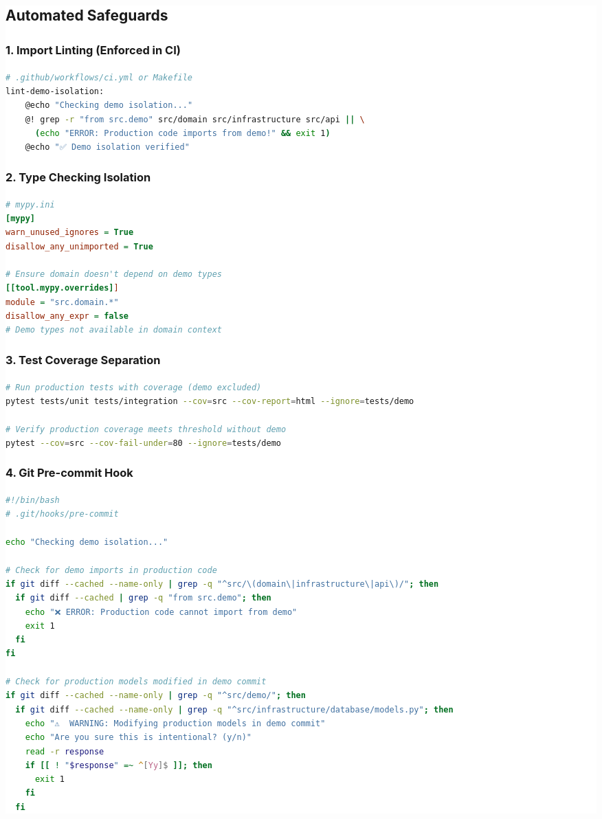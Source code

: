 
## Automated Safeguards

### 1. Import Linting (Enforced in CI)

```bash
# .github/workflows/ci.yml or Makefile
lint-demo-isolation:
	@echo "Checking demo isolation..."
	@! grep -r "from src.demo" src/domain src/infrastructure src/api || \
	  (echo "ERROR: Production code imports from demo!" && exit 1)
	@echo "✅ Demo isolation verified"
```

### 2. Type Checking Isolation

```ini
# mypy.ini
[mypy]
warn_unused_ignores = True
disallow_any_unimported = True

# Ensure domain doesn't depend on demo types
[[tool.mypy.overrides]]
module = "src.domain.*"
disallow_any_expr = false
# Demo types not available in domain context
```

### 3. Test Coverage Separation

```bash
# Run production tests with coverage (demo excluded)
pytest tests/unit tests/integration --cov=src --cov-report=html --ignore=tests/demo

# Verify production coverage meets threshold without demo
pytest --cov=src --cov-fail-under=80 --ignore=tests/demo
```

### 4. Git Pre-commit Hook

```bash
#!/bin/bash
# .git/hooks/pre-commit

echo "Checking demo isolation..."

# Check for demo imports in production code
if git diff --cached --name-only | grep -q "^src/\(domain\|infrastructure\|api\)/"; then
  if git diff --cached | grep -q "from src.demo"; then
    echo "❌ ERROR: Production code cannot import from demo"
    exit 1
  fi
fi

# Check for production models modified in demo commit
if git diff --cached --name-only | grep -q "^src/demo/"; then
  if git diff --cached --name-only | grep -q "^src/infrastructure/database/models.py"; then
    echo "⚠️  WARNING: Modifying production models in demo commit"
    echo "Are you sure this is intentional? (y/n)"
    read -r response
    if [[ ! "$response" =~ ^[Yy]$ ]]; then
      exit 1
    fi
  fi
```